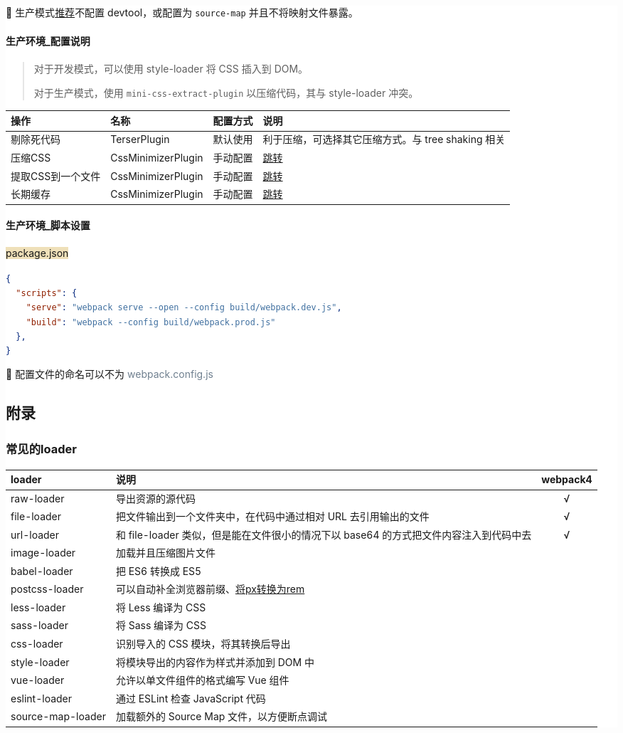 :ghost: 生产模式[推荐](https://www.webpackjs.com/configuration/devtool/#production)不配置 devtool，或配置为 `source-map` 并且不将映射文件暴露。

#### 生产环境_配置说明  

> 对于开发模式，可以使用 style-loader 将 CSS 插入到 DOM。
>
> 对于生产模式，使用 `mini-css-extract-plugin` 以压缩代码，其与 style-loader 冲突。  

| 操作              | 名称               | 配置方式 | 说明                                                         |
| :---------------- | :----------------- | :------- | :----------------------------------------------------------- |
| 剔除死代码        | TerserPlugin       | 默认使用 | 利于压缩，可选择其它压缩方式。与 tree shaking 相关           |
| 压缩CSS           | CssMinimizerPlugin | 手动配置 | [跳转](https://webpack.docschina.org/plugins/mini-css-extract-plugin/#minimizing-for-production) |
| 提取CSS到一个文件 | CssMinimizerPlugin | 手动配置 | [跳转](https://webpack.docschina.org/plugins/mini-css-extract-plugin/#extracting-all-css-in-a-single-file) |
| 长期缓存          | CssMinimizerPlugin | 手动配置 | [跳转](https://webpack.docschina.org/plugins/mini-css-extract-plugin/#long-term-caching) |

#### 生产环境_脚本设置  

<span style="backGround: #efe0b9">package.json</span>

```json
{
  "scripts": {
    "serve": "webpack serve --open --config build/webpack.dev.js",
    "build": "webpack --config build/webpack.prod.js"
  },
}
```

:turtle: 配置文件的命名可以不为 <span style="color: slategray">webpack.config.js</span>



## 附录

### 常见的loader  

| loader            | 说明                                                         | webpack4 |
| :---------------- | :----------------------------------------------------------- | :------: |
| raw-loader        | 导出资源的源代码                                             |    √     |
| file-loader       | 把文件输出到一个文件夹中，在代码中通过相对 URL 去引用输出的文件 |    √     |
| url-loader        | 和 file-loader 类似，但是能在文件很小的情况下以 base64 的方式把文件内容注入到代码中去 |    √     |
| image-loader      | 加载并且压缩图片文件                                         |          |
| babel-loader      | 把 ES6 转换成 ES5                                            |          |
| postcss-loader    | 可以自动补全浏览器前缀、[将px转换为rem](http://www.baidu.com/link?url=fkrwinKCUrxqE6O8rM_MQBsCRdJ3Dq82liD5HHEXbgDwJ_OLFD4NVFFQBNStwQI8BSQNaQXtNZxVvLVXu_fy-6m5dFDXxlT8J4-pYABjYwm) |          |
| less-loader       | 将 Less 编译为 CSS                                           |          |
| sass-loader       | 将 Sass 编译为 CSS                                           |          |
| css-loader        | 识别导入的 CSS 模块，将其转换后导出                          |          |
| style-loader      | 将模块导出的内容作为样式并添加到 DOM 中                      |          |
| vue-loader        | 允许以单文件组件的格式编写 Vue 组件                          |          |
| eslint-loader     | 通过 ESLint 检查 JavaScript 代码                             |          |
| source-map-loader | 加载额外的 Source Map 文件，以方便断点调试                   |          |
